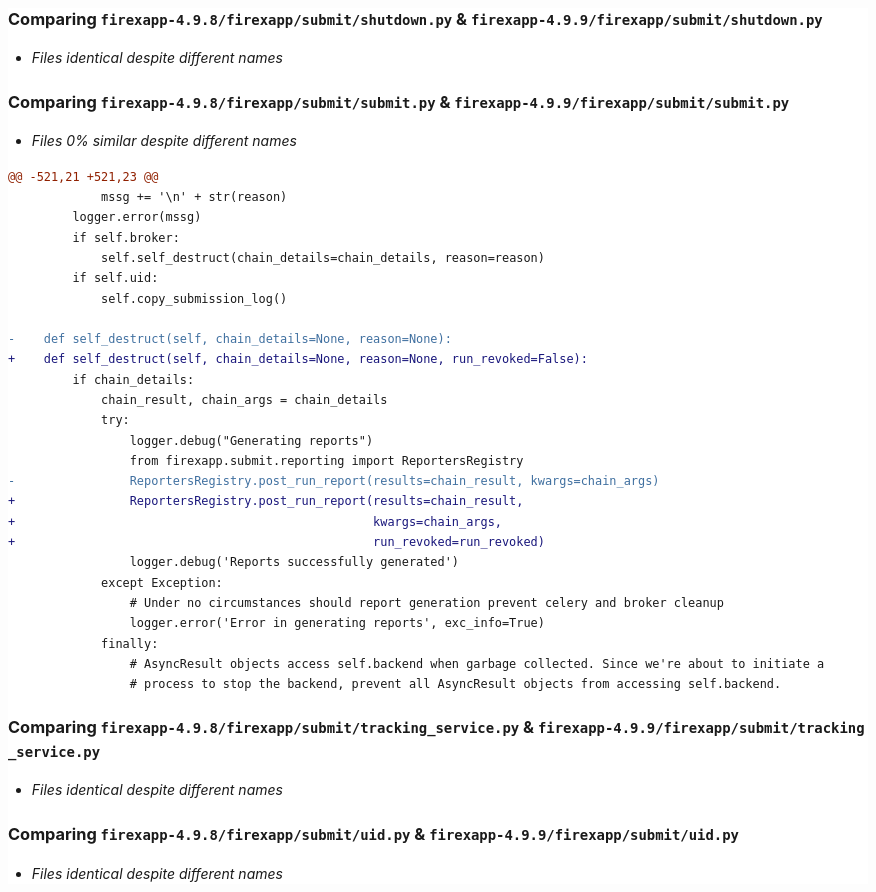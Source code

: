 ### Comparing `firexapp-4.9.8/firexapp/submit/shutdown.py` & `firexapp-4.9.9/firexapp/submit/shutdown.py`

 * *Files identical despite different names*

### Comparing `firexapp-4.9.8/firexapp/submit/submit.py` & `firexapp-4.9.9/firexapp/submit/submit.py`

 * *Files 0% similar despite different names*

```diff
@@ -521,21 +521,23 @@
             mssg += '\n' + str(reason)
         logger.error(mssg)
         if self.broker:
             self.self_destruct(chain_details=chain_details, reason=reason)
         if self.uid:
             self.copy_submission_log()
 
-    def self_destruct(self, chain_details=None, reason=None):
+    def self_destruct(self, chain_details=None, reason=None, run_revoked=False):
         if chain_details:
             chain_result, chain_args = chain_details
             try:
                 logger.debug("Generating reports")
                 from firexapp.submit.reporting import ReportersRegistry
-                ReportersRegistry.post_run_report(results=chain_result, kwargs=chain_args)
+                ReportersRegistry.post_run_report(results=chain_result,
+                                                  kwargs=chain_args,
+                                                  run_revoked=run_revoked)
                 logger.debug('Reports successfully generated')
             except Exception:
                 # Under no circumstances should report generation prevent celery and broker cleanup
                 logger.error('Error in generating reports', exc_info=True)
             finally:
                 # AsyncResult objects access self.backend when garbage collected. Since we're about to initiate a
                 # process to stop the backend, prevent all AsyncResult objects from accessing self.backend.
```

### Comparing `firexapp-4.9.8/firexapp/submit/tracking_service.py` & `firexapp-4.9.9/firexapp/submit/tracking_service.py`

 * *Files identical despite different names*

### Comparing `firexapp-4.9.8/firexapp/submit/uid.py` & `firexapp-4.9.9/firexapp/submit/uid.py`

 * *Files identical despite different names*
